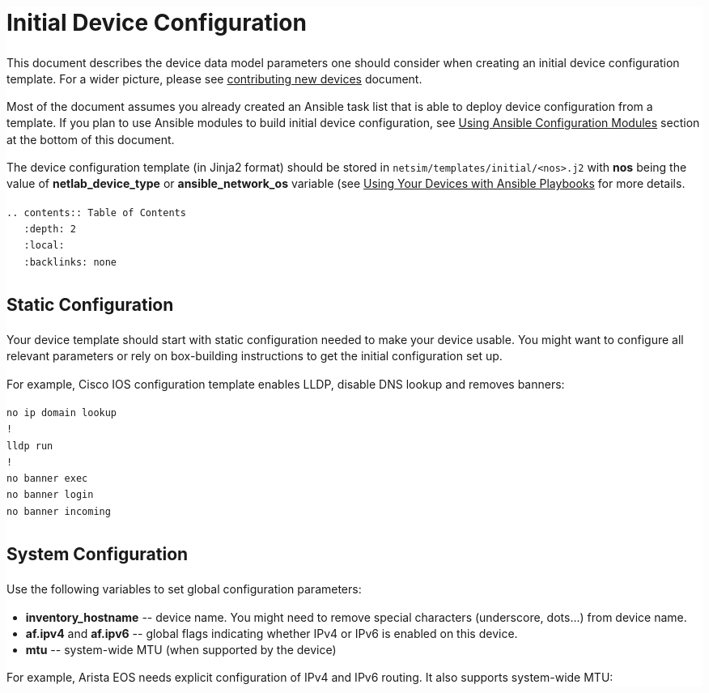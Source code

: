 # Initial Device Configuration

This document describes the device data model parameters one should consider when creating an initial device configuration template. For a wider picture, please see [contributing new devices](../devices.md) document.

Most of the document assumes you already created an Ansible task list that is able to deploy device configuration from a template. If you plan to use Ansible modules to build initial device configuration, see [Using Ansible Configuration Modules](initial-ansible-config) section at the bottom of this document.

The device configuration template (in Jinja2 format) should be stored in `netsim/templates/initial/<nos>.j2` with **nos** being the value of **netlab_device_type** or  **ansible_network_os** variable (see [Using Your Devices with Ansible Playbooks](../devices.md#using-your-device-with-ansible-playbooks) for more details.

```eval_rst
.. contents:: Table of Contents
   :depth: 2
   :local:
   :backlinks: none
```

## Static Configuration

Your device template should start with static configuration needed to make your device usable. You might want to configure all relevant parameters or rely on box-building instructions to get the initial configuration set up.

For example, Cisco IOS configuration template enables LLDP, disable DNS lookup and removes banners:

```
no ip domain lookup
!
lldp run
!
no banner exec
no banner login
no banner incoming
```

## System Configuration

Use the following variables to set global configuration parameters:

* **inventory_hostname** -- device name. You might need to remove special characters (underscore, dots...) from device name.
* **af.ipv4** and **af.ipv6** -- global flags indicating whether IPv4 or IPv6 is enabled on this device.
* **mtu** -- system-wide MTU (when supported by the device)

For example, Arista EOS needs explicit configuration of IPv4 and IPv6 routing. It also supports system-wide MTU:
